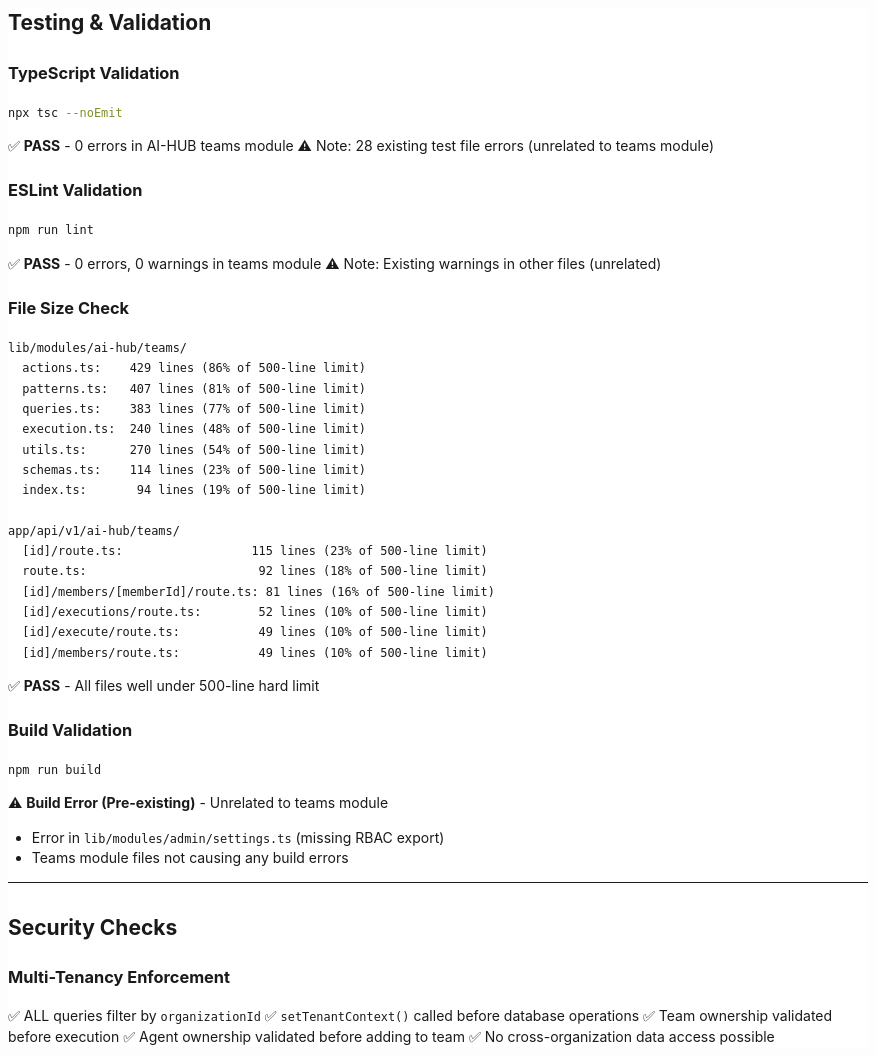
## Testing & Validation

### TypeScript Validation
```bash
npx tsc --noEmit
```
✅ **PASS** - 0 errors in AI-HUB teams module
⚠️ Note: 28 existing test file errors (unrelated to teams module)

### ESLint Validation
```bash
npm run lint
```
✅ **PASS** - 0 errors, 0 warnings in teams module
⚠️ Note: Existing warnings in other files (unrelated)

### File Size Check
```
lib/modules/ai-hub/teams/
  actions.ts:    429 lines (86% of 500-line limit)
  patterns.ts:   407 lines (81% of 500-line limit)
  queries.ts:    383 lines (77% of 500-line limit)
  execution.ts:  240 lines (48% of 500-line limit)
  utils.ts:      270 lines (54% of 500-line limit)
  schemas.ts:    114 lines (23% of 500-line limit)
  index.ts:       94 lines (19% of 500-line limit)

app/api/v1/ai-hub/teams/
  [id]/route.ts:                  115 lines (23% of 500-line limit)
  route.ts:                        92 lines (18% of 500-line limit)
  [id]/members/[memberId]/route.ts: 81 lines (16% of 500-line limit)
  [id]/executions/route.ts:        52 lines (10% of 500-line limit)
  [id]/execute/route.ts:           49 lines (10% of 500-line limit)
  [id]/members/route.ts:           49 lines (10% of 500-line limit)
```
✅ **PASS** - All files well under 500-line hard limit

### Build Validation
```bash
npm run build
```
⚠️ **Build Error (Pre-existing)** - Unrelated to teams module
- Error in `lib/modules/admin/settings.ts` (missing RBAC export)
- Teams module files not causing any build errors

---

## Security Checks

### Multi-Tenancy Enforcement
✅ ALL queries filter by `organizationId`
✅ `setTenantContext()` called before database operations
✅ Team ownership validated before execution
✅ Agent ownership validated before adding to team
✅ No cross-organization data access possible
